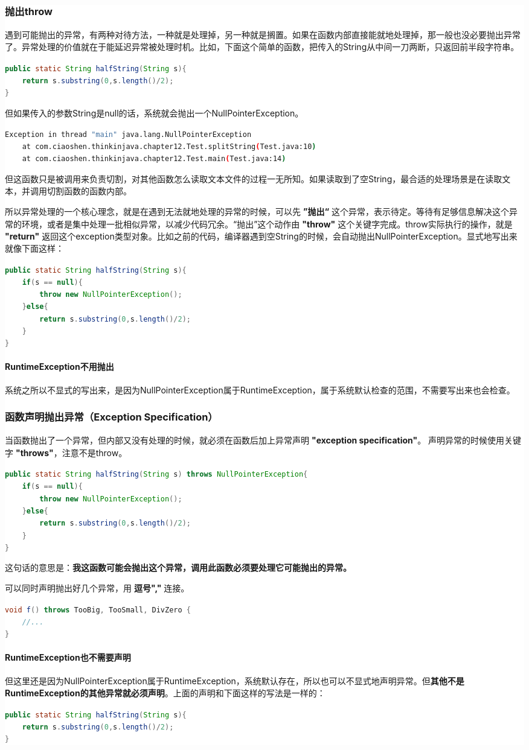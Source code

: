### 抛出throw
遇到可能抛出的异常，有两种对待方法，一种就是处理掉，另一种就是搁置。如果在函数内部直接能就地处理掉，那一般也没必要抛出异常了。异常处理的价值就在于能延迟异常被处理时机。比如，下面这个简单的函数，把传入的String从中间一刀两断，只返回前半段字符串。
```java
public static String halfString(String s){
    return s.substring(0,s.length()/2);
}
```
但如果传入的参数String是null的话，系统就会抛出一个NullPointerException。
```bash
Exception in thread "main" java.lang.NullPointerException
	at com.ciaoshen.thinkinjava.chapter12.Test.splitString(Test.java:10)
	at com.ciaoshen.thinkinjava.chapter12.Test.main(Test.java:14)
```
但这函数只是被调用来负责切割，对其他函数怎么读取文本文件的过程一无所知。如果读取到了空String，最合适的处理场景是在读取文本，并调用切割函数的函数内部。

所以异常处理的一个核心理念，就是在遇到无法就地处理的异常的时候，可以先 **”抛出“** 这个异常，表示待定。等待有足够信息解决这个异常的环境，或者是集中处理一批相似异常，以减少代码冗余。“抛出”这个动作由 **"throw"** 这个关键字完成。throw实际执行的操作，就是 **"return"** 返回这个exception类型对象。比如之前的代码，编译器遇到空String的时候，会自动抛出NullPointerException。显式地写出来就像下面这样：
```java
public static String halfString(String s){
	if(s == null){
		throw new NullPointerException();
	}else{
		return s.substring(0,s.length()/2);
	}
}
```
#### RuntimeException不用抛出
系统之所以不显式的写出来，是因为NullPointerException属于RuntimeException，属于系统默认检查的范围，不需要写出来也会检查。

### 函数声明抛出异常（Exception Specification）
当函数抛出了一个异常，但内部又没有处理的时候，就必须在函数后加上异常声明 **"exception specification"**。 声明异常的时候使用关键字 **"throws"**，注意不是throw。
```java
public static String halfString(String s) throws NullPointerException{
	if(s == null){
		throw new NullPointerException();
	}else{
		return s.substring(0,s.length()/2);
	}
}
```
这句话的意思是：**我这函数可能会抛出这个异常，调用此函数必须要处理它可能抛出的异常。**

可以同时声明抛出好几个异常，用 **逗号","** 连接。
```java
void f() throws TooBig, TooSmall, DivZero {
    //...
}
```

#### RuntimeException也不需要声明
但这里还是因为NullPointerException属于RuntimeException，系统默认存在，所以也可以不显式地声明异常。但**其他不是RuntimeException的其他异常就必须声明**。上面的声明和下面这样的写法是一样的：
```java
public static String halfString(String s){
	return s.substring(0,s.length()/2);
}
```
